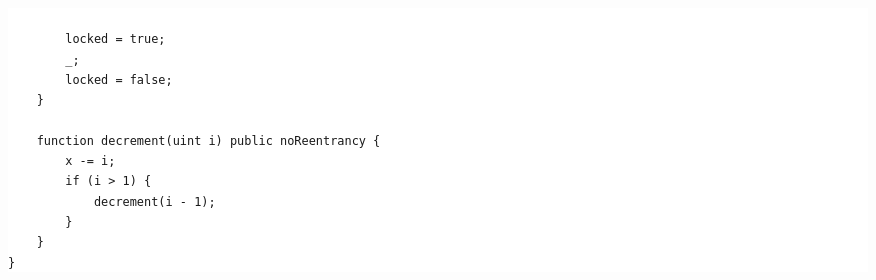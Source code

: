```solidity

        locked = true;
        _;
        locked = false;
    }

    function decrement(uint i) public noReentrancy {
        x -= i;
        if (i > 1) {
            decrement(i - 1);
        }
    }
}
```
